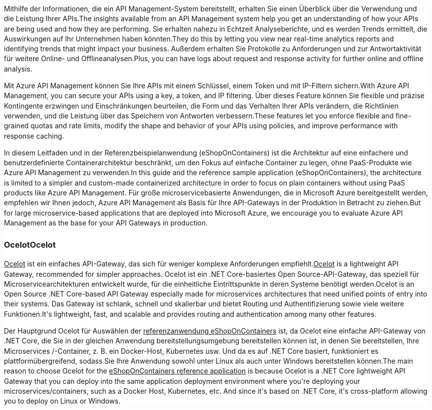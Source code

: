 <span data-ttu-id="2820f-236">Mithilfe der Informationen, die ein API Management-System bereitstellt, erhalten Sie einen Überblick über die Verwendung und die Leistung Ihrer APIs.</span><span class="sxs-lookup"><span data-stu-id="2820f-236">The insights available from an API Management system help you get an understanding of how your APIs are being used and how they are performing.</span></span> <span data-ttu-id="2820f-237">Sie erhalten nahezu in Echtzeit Analyseberichte, und es werden Trends ermittelt, die Auswirkungen auf Ihr Unternehmen haben könnten.</span><span class="sxs-lookup"><span data-stu-id="2820f-237">They do this by letting you view near real-time analytics reports and identifying trends that might impact your business.</span></span> <span data-ttu-id="2820f-238">Außerdem erhalten Sie Protokolle zu Anforderungen und zur Antwortaktivität für weitere Online- und Offlineanalysen.</span><span class="sxs-lookup"><span data-stu-id="2820f-238">Plus, you can have logs about request and response activity for further online and offline analysis.</span></span>

<span data-ttu-id="2820f-239">Mit Azure API Management können Sie Ihre APIs mit einem Schlüssel, einem Token und mit IP-Filtern sichern.</span><span class="sxs-lookup"><span data-stu-id="2820f-239">With Azure API Management, you can secure your APIs using a key, a token, and IP filtering.</span></span> <span data-ttu-id="2820f-240">Über dieses Feature können Sie flexible und präzise Kontingente erzwingen und Einschränkungen beurteilen, die Form und das Verhalten Ihrer APIs verändern, die Richtlinien verwenden, und die Leistung über das Speichern von Antworten verbessern.</span><span class="sxs-lookup"><span data-stu-id="2820f-240">These features let you enforce flexible and fine-grained quotas and rate limits, modify the shape and behavior of your APIs using policies, and improve performance with response caching.</span></span>

<span data-ttu-id="2820f-241">In diesem Leitfaden und in der Referenzbeispielanwendung (eShopOnContainers) ist die Architektur auf eine einfachere und benutzerdefinierte Containerarchitektur beschränkt, um den Fokus auf einfache Container zu legen, ohne PaaS-Produkte wie Azure API Management zu verwenden.</span><span class="sxs-lookup"><span data-stu-id="2820f-241">In this guide and the reference sample application (eShopOnContainers), the architecture is limited to a simpler and custom-made containerized architecture in order to focus on plain containers without using PaaS products like Azure API Management.</span></span> <span data-ttu-id="2820f-242">Für große microservicebasierte Anwendungen, die in Microsoft Azure bereitgestellt werden, empfehlen wir Ihnen jedoch, Azure API Management als Basis für Ihre API-Gateways in der Produktion in Betracht zu ziehen.</span><span class="sxs-lookup"><span data-stu-id="2820f-242">But for large microservice-based applications that are deployed into Microsoft Azure, we encourage you to evaluate Azure API Management as the base for your API Gateways in production.</span></span>

### <a name="ocelot"></a><span data-ttu-id="2820f-243">Ocelot</span><span class="sxs-lookup"><span data-stu-id="2820f-243">Ocelot</span></span>

<span data-ttu-id="2820f-244">[Ocelot](https://github.com/ThreeMammals/Ocelot) ist ein einfaches API-Gateway, das sich für weniger komplexe Anforderungen empfiehlt.</span><span class="sxs-lookup"><span data-stu-id="2820f-244">[Ocelot](https://github.com/ThreeMammals/Ocelot) is a lightweight API Gateway, recommended for simpler approaches.</span></span> <span data-ttu-id="2820f-245">Ocelot ist ein .NET Core-basiertes Open Source-API-Gateway, das speziell für Microservicearchitekturen entwickelt wurde, für die einheitliche Eintrittspunkte in deren Systeme benötigt werden.</span><span class="sxs-lookup"><span data-stu-id="2820f-245">Ocelot is an Open Source .NET Core-based API Gateway especially made for microservices architectures that need unified points of entry into their systems.</span></span> <span data-ttu-id="2820f-246">Das Gateway ist schlank, schnell und skalierbar und bietet Routing und Authentifizierung sowie viele weitere Funktionen.</span><span class="sxs-lookup"><span data-stu-id="2820f-246">It's lightweight, fast, and scalable and provides routing and authentication among many other features.</span></span>

<span data-ttu-id="2820f-247">Der Hauptgrund Ocelot für Auswählen der [referenzanwendung eShopOnContainers](https://github.com/dotnet-architecture/eShopOnContainers) ist, da Ocelot eine einfache API-Gateway von .NET Core, die Sie in der gleichen Anwendung bereitstellungsumgebung bereitstellen können ist, in denen Sie bereitstellen, Ihre Microservices /-Container, z. B. ein Docker-Host, Kubernetes usw. Und da es auf .NET Core basiert, funktioniert es plattformübergreifend, sodass Sie Ihre Anwendung sowohl unter Linux als auch unter Windows bereitstellen können.</span><span class="sxs-lookup"><span data-stu-id="2820f-247">The main reason to choose Ocelot for the [eShopOnContainers reference application](https://github.com/dotnet-architecture/eShopOnContainers) is because Ocelot is a .NET Core lightweight API Gateway that you can deploy into the same application deployment environment where you're deploying your microservices/containers, such as a Docker Host, Kubernetes, etc. And since it's based on .NET Core, it's cross-platform allowing you to deploy on Linux or Windows.</span></span>
